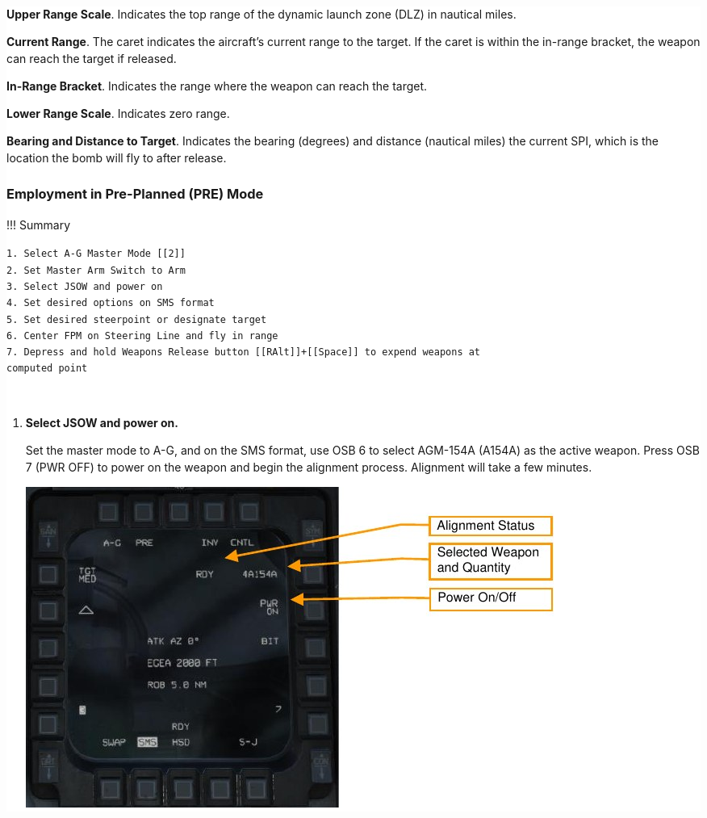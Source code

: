**Upper Range Scale**. Indicates the top range of the dynamic launch zone (DLZ) in nautical miles.

**Current Range**. The caret indicates the aircraft’s current range to the target. If the caret is within the in-range
bracket, the weapon can reach the target if released.

**In-Range Bracket**. Indicates the range where the weapon can reach the target.

**Lower Range Scale**. Indicates zero range.

**Bearing and Distance to Target**. Indicates the bearing (degrees) and distance (nautical miles) the current SPI,
which is the location the bomb will fly to after release.


### Employment in Pre-Planned (PRE) Mode

!!! Summary

    1. Select A-G Master Mode [[2]]
    2. Set Master Arm Switch to Arm
    3. Select JSOW and power on
    4. Set desired options on SMS format
    5. Set desired steerpoint or designate target
    6. Center FPM on Steering Line and fly in range
    7. Depress and hold Weapons Release button [[RAlt]]+[[Space]] to expend weapons at
    computed point

<br>

1. **Select JSOW and power on.**

    Set the master mode to A-G, and on the SMS format, use OSB 6 to select AGM-154A (A154A) as the
    active weapon. Press OSB 7 (PWR OFF) to power on the weapon and begin the alignment process.
    Alignment will take a few minutes.
    
    
    ![](img/img-264-1-screen.jpg)
